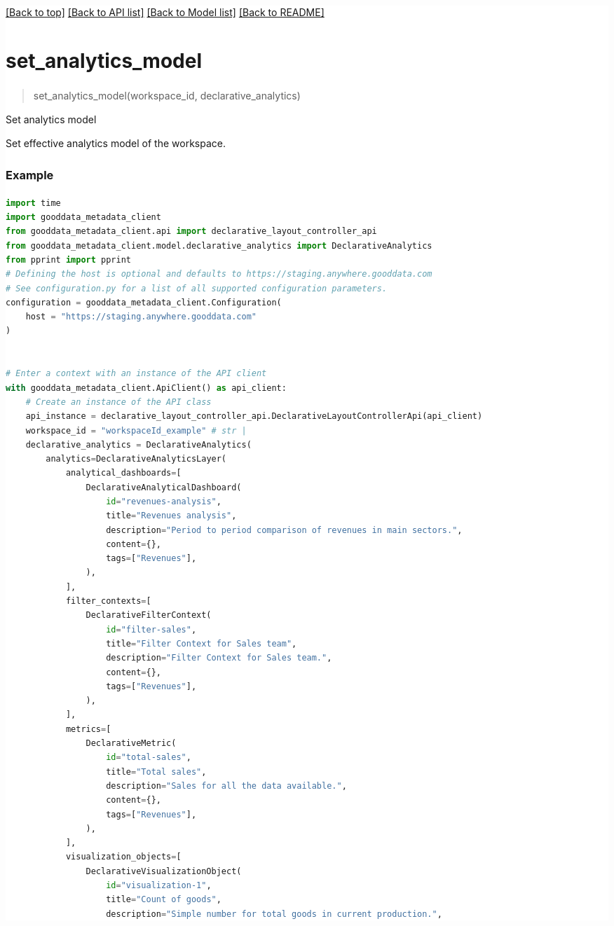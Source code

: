 [[Back to top]](#) [[Back to API list]](../README.md#documentation-for-api-endpoints) [[Back to Model list]](../README.md#documentation-for-models) [[Back to README]](../README.md)

# **set_analytics_model**
> set_analytics_model(workspace_id, declarative_analytics)

Set analytics model

Set effective analytics model of the workspace.

### Example

```python
import time
import gooddata_metadata_client
from gooddata_metadata_client.api import declarative_layout_controller_api
from gooddata_metadata_client.model.declarative_analytics import DeclarativeAnalytics
from pprint import pprint
# Defining the host is optional and defaults to https://staging.anywhere.gooddata.com
# See configuration.py for a list of all supported configuration parameters.
configuration = gooddata_metadata_client.Configuration(
    host = "https://staging.anywhere.gooddata.com"
)


# Enter a context with an instance of the API client
with gooddata_metadata_client.ApiClient() as api_client:
    # Create an instance of the API class
    api_instance = declarative_layout_controller_api.DeclarativeLayoutControllerApi(api_client)
    workspace_id = "workspaceId_example" # str | 
    declarative_analytics = DeclarativeAnalytics(
        analytics=DeclarativeAnalyticsLayer(
            analytical_dashboards=[
                DeclarativeAnalyticalDashboard(
                    id="revenues-analysis",
                    title="Revenues analysis",
                    description="Period to period comparison of revenues in main sectors.",
                    content={},
                    tags=["Revenues"],
                ),
            ],
            filter_contexts=[
                DeclarativeFilterContext(
                    id="filter-sales",
                    title="Filter Context for Sales team",
                    description="Filter Context for Sales team.",
                    content={},
                    tags=["Revenues"],
                ),
            ],
            metrics=[
                DeclarativeMetric(
                    id="total-sales",
                    title="Total sales",
                    description="Sales for all the data available.",
                    content={},
                    tags=["Revenues"],
                ),
            ],
            visualization_objects=[
                DeclarativeVisualizationObject(
                    id="visualization-1",
                    title="Count of goods",
                    description="Simple number for total goods in current production.",
```
